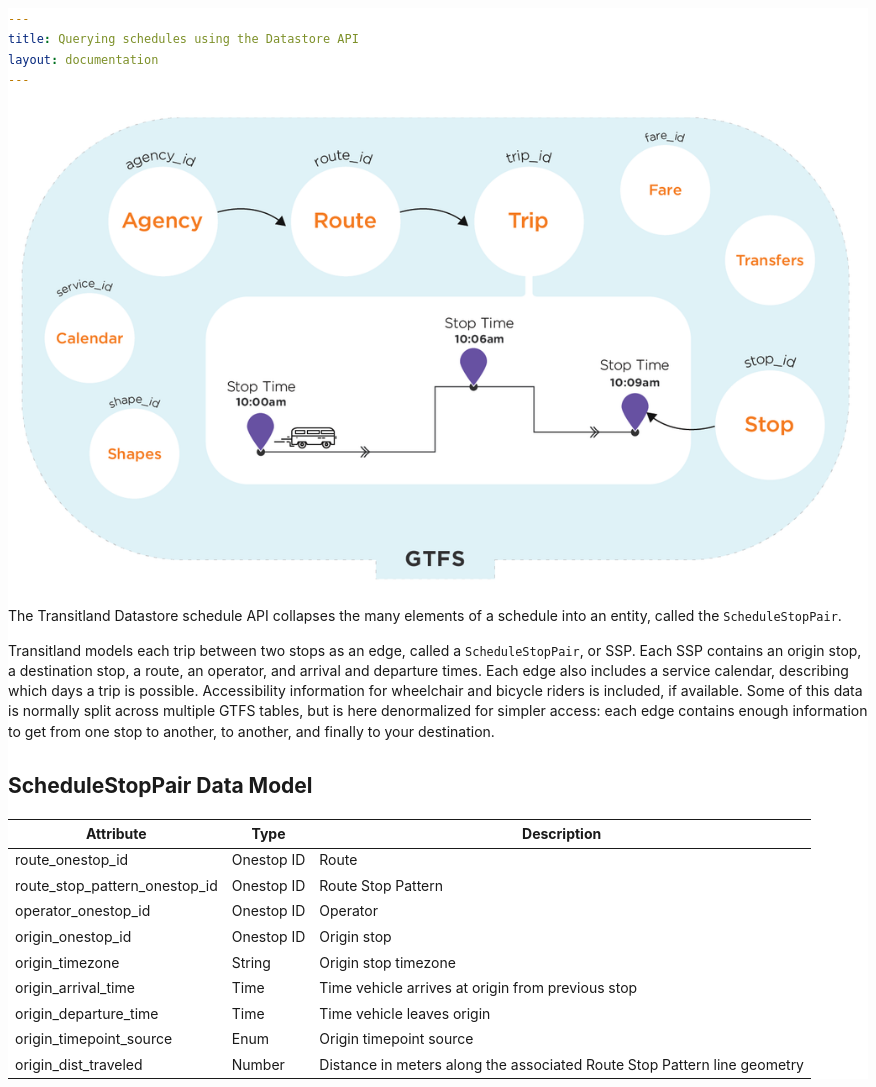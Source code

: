 ```yaml
---
title: Querying schedules using the Datastore API
layout: documentation
---
```


![GTFS schematic](/images/schedule-api/ScheduleAPI_Chart_Final1.png)

The Transitland Datastore schedule API collapses the many elements of a schedule into an entity, called the `ScheduleStopPair`.

Transitland models each trip between two stops as an edge, called a `ScheduleStopPair`, or SSP. Each SSP contains an origin stop, a destination stop, a route, an operator, and arrival and departure times. Each edge also includes a service calendar, describing which days a trip is possible. Accessibility information for wheelchair and bicycle riders is included, if available. Some of this data is normally split across multiple GTFS tables, but is here denormalized for simpler access: each edge contains enough information to get from one stop to another, to another, and finally to your destination.

## ScheduleStopPair Data Model

| Attribute                    | Type | Description |
|------------------------------|------|-------------|
| route_onestop_id             | Onestop ID | Route |
| route_stop_pattern_onestop_id | Onestop ID | Route Stop Pattern |
| operator_onestop_id          | Onestop ID | Operator |
| origin_onestop_id            | Onestop ID | Origin stop |
| origin_timezone              | String | Origin stop timezone |
| origin_arrival_time          | Time | Time vehicle arrives at origin from previous stop |
| origin_departure_time        | Time | Time vehicle leaves origin |
| origin_timepoint_source      | Enum | Origin timepoint source |
| origin_dist_traveled         | Number | Distance in meters along the associated Route Stop Pattern line geometry |